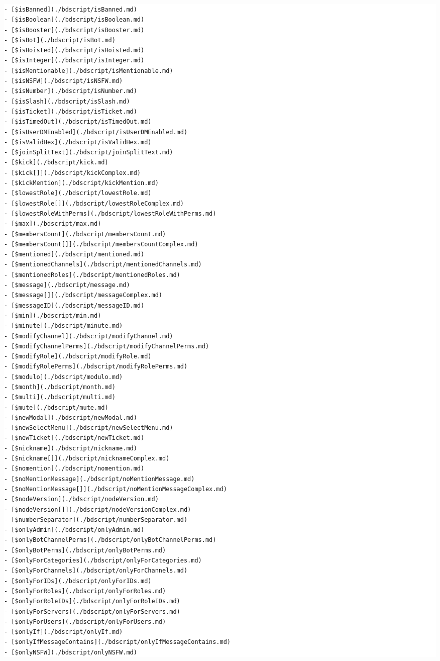    - [$isBanned](./bdscript/isBanned.md)
    - [$isBoolean](./bdscript/isBoolean.md)
    - [$isBooster](./bdscript/isBooster.md)
    - [$isBot](./bdscript/isBot.md)
    - [$isHoisted](./bdscript/isHoisted.md)
    - [$isInteger](./bdscript/isInteger.md)
    - [$isMentionable](./bdscript/isMentionable.md)
    - [$isNSFW](./bdscript/isNSFW.md)
    - [$isNumber](./bdscript/isNumber.md)
    - [$isSlash](./bdscript/isSlash.md)
    - [$isTicket](./bdscript/isTicket.md)
    - [$isTimedOut](./bdscript/isTimedOut.md)
    - [$isUserDMEnabled](./bdscript/isUserDMEnabled.md)
    - [$isValidHex](./bdscript/isValidHex.md)
    - [$joinSplitText](./bdscript/joinSplitText.md)
    - [$kick](./bdscript/kick.md)
    - [$kick[]](./bdscript/kickComplex.md)
    - [$kickMention](./bdscript/kickMention.md)
    - [$lowestRole](./bdscript/lowestRole.md)
    - [$lowestRole[]](./bdscript/lowestRoleComplex.md)
    - [$lowestRoleWithPerms](./bdscript/lowestRoleWithPerms.md)
    - [$max](./bdscript/max.md)
    - [$membersCount](./bdscript/membersCount.md)
    - [$membersCount[]](./bdscript/membersCountComplex.md)
    - [$mentioned](./bdscript/mentioned.md)
    - [$mentionedChannels](./bdscript/mentionedChannels.md)
    - [$mentionedRoles](./bdscript/mentionedRoles.md)
    - [$message](./bdscript/message.md)
    - [$message[]](./bdscript/messageComplex.md)
    - [$messageID](./bdscript/messageID.md)
    - [$min](./bdscript/min.md)
    - [$minute](./bdscript/minute.md)
    - [$modifyChannel](./bdscript/modifyChannel.md)
    - [$modifyChannelPerms](./bdscript/modifyChannelPerms.md)
    - [$modifyRole](./bdscript/modifyRole.md)
    - [$modifyRolePerms](./bdscript/modifyRolePerms.md)
    - [$modulo](./bdscript/modulo.md)
    - [$month](./bdscript/month.md)
    - [$multi](./bdscript/multi.md)
    - [$mute](./bdscript/mute.md)
    - [$newModal](./bdscript/newModal.md)
    - [$newSelectMenu](./bdscript/newSelectMenu.md)
    - [$newTicket](./bdscript/newTicket.md)
    - [$nickname](./bdscript/nickname.md)
    - [$nickname[]](./bdscript/nicknameComplex.md)
    - [$nomention](./bdscript/nomention.md)
    - [$noMentionMessage](./bdscript/noMentionMessage.md)
    - [$noMentionMessage[]](./bdscript/noMentionMessageComplex.md)
    - [$nodeVersion](./bdscript/nodeVersion.md)
    - [$nodeVersion[]](./bdscript/nodeVersionComplex.md)
    - [$numberSeparator](./bdscript/numberSeparator.md)
    - [$onlyAdmin](./bdscript/onlyAdmin.md)
    - [$onlyBotChannelPerms](./bdscript/onlyBotChannelPerms.md)
    - [$onlyBotPerms](./bdscript/onlyBotPerms.md)
    - [$onlyForCategories](./bdscript/onlyForCategories.md)
    - [$onlyForChannels](./bdscript/onlyForChannels.md)
    - [$onlyForIDs](./bdscript/onlyForIDs.md)
    - [$onlyForRoles](./bdscript/onlyForRoles.md)
    - [$onlyForRoleIDs](./bdscript/onlyForRoleIDs.md)
    - [$onlyForServers](./bdscript/onlyForServers.md)
    - [$onlyForUsers](./bdscript/onlyForUsers.md)
    - [$onlyIf](./bdscript/onlyIf.md)
    - [$onlyIfMessageContains](./bdscript/onlyIfMessageContains.md)
    - [$onlyNSFW](./bdscript/onlyNSFW.md)
